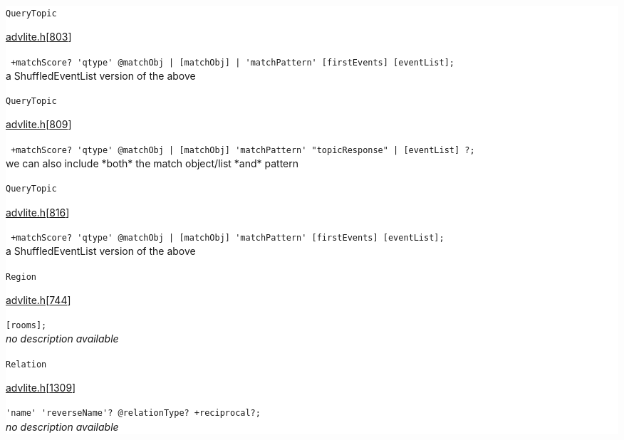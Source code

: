 </div>

<span id="QueryTopic"></span>

`QueryTopic`

[advlite.h](../file/advlite.h.html)\[[803](../source/advlite.h.html#803)\]

<div class="desc">

` +matchScore? 'qtype' @matchObj | [matchObj] | 'matchPattern' [firstEvents] [eventList];`  
a ShuffledEventList version of the above

</div>

<span id="QueryTopic"></span>

`QueryTopic`

[advlite.h](../file/advlite.h.html)\[[809](../source/advlite.h.html#809)\]

<div class="desc">

` +matchScore? 'qtype' @matchObj | [matchObj] 'matchPattern' "topicResponse" | [eventList] ?;`  
we can also include \*both\* the match object/list \*and\* pattern

</div>

<span id="QueryTopic"></span>

`QueryTopic`

[advlite.h](../file/advlite.h.html)\[[816](../source/advlite.h.html#816)\]

<div class="desc">

` +matchScore? 'qtype' @matchObj | [matchObj] 'matchPattern' [firstEvents] [eventList];`  
a ShuffledEventList version of the above

</div>

<span id="Region"></span>

`Region`

[advlite.h](../file/advlite.h.html)\[[744](../source/advlite.h.html#744)\]

<div class="desc">

`[rooms];`  
*no description available*

</div>

<span id="Relation"></span>

`Relation`

[advlite.h](../file/advlite.h.html)\[[1309](../source/advlite.h.html#1309)\]

<div class="desc">

`'name' 'reverseName'? @relationType? +reciprocal?;`  
*no description available*

